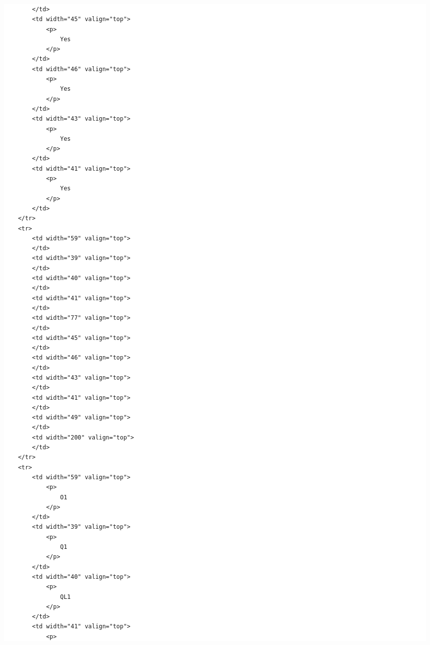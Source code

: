             </td>
            <td width="45" valign="top">
                <p>
                    Yes
                </p>
            </td>
            <td width="46" valign="top">
                <p>
                    Yes
                </p>
            </td>
            <td width="43" valign="top">
                <p>
                    Yes
                </p>
            </td>
            <td width="41" valign="top">
                <p>
                    Yes
                </p>
            </td>
        </tr>
        <tr>
            <td width="59" valign="top">
            </td>
            <td width="39" valign="top">
            </td>
            <td width="40" valign="top">
            </td>
            <td width="41" valign="top">
            </td>
            <td width="77" valign="top">
            </td>
            <td width="45" valign="top">
            </td>
            <td width="46" valign="top">
            </td>
            <td width="43" valign="top">
            </td>
            <td width="41" valign="top">
            </td>
            <td width="49" valign="top">
            </td>
            <td width="200" valign="top">
            </td>
        </tr>
        <tr>
            <td width="59" valign="top">
                <p>
                    O1
                </p>
            </td>
            <td width="39" valign="top">
                <p>
                    Q1
                </p>
            </td>
            <td width="40" valign="top">
                <p>
                    QL1
                </p>
            </td>
            <td width="41" valign="top">
                <p>
